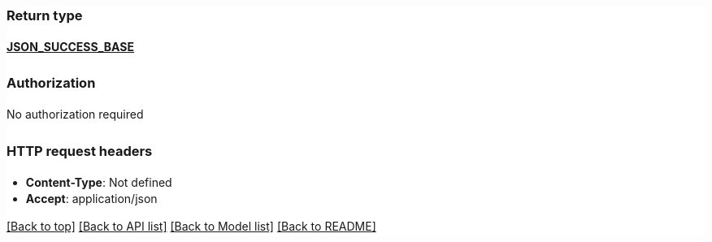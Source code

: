 ### Return type

[**JSON_SUCCESS_BASE**](JsonSuccessBase.md)

### Authorization

No authorization required

### HTTP request headers

 - **Content-Type**: Not defined
 - **Accept**: application/json

[[Back to top]](#) [[Back to API list]](../README.md#documentation-for-api-endpoints) [[Back to Model list]](../README.md#documentation-for-models) [[Back to README]](../README.md)

